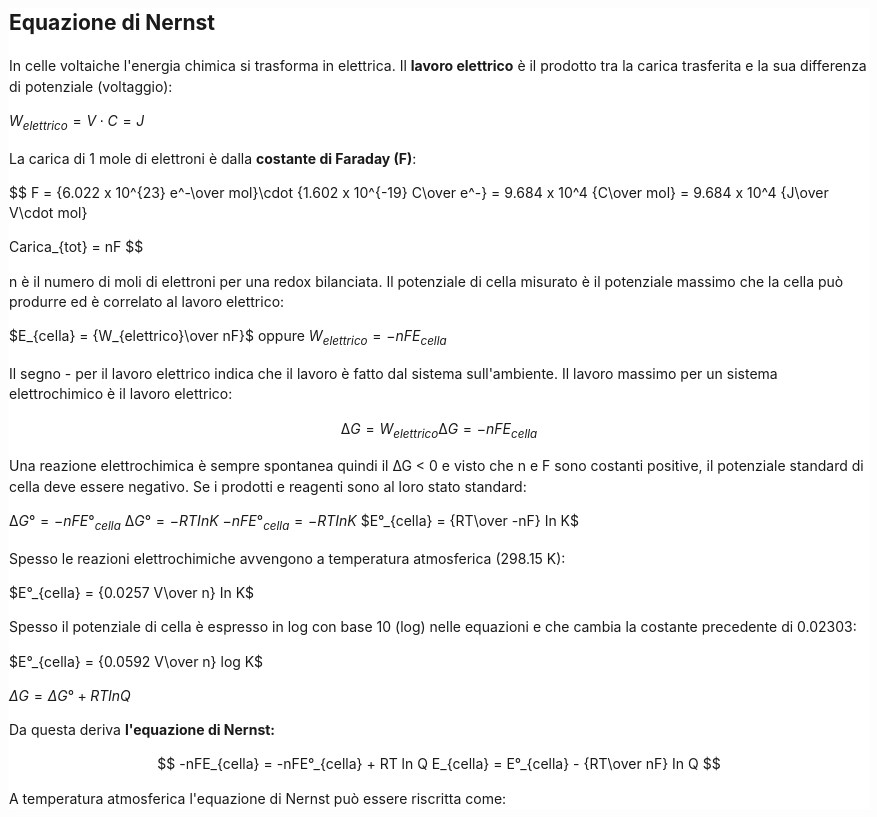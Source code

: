 ## Equazione di Nernst

In celle voltaiche l'energia chimica si trasforma in elettrica. Il **lavoro elettrico** è il prodotto tra la carica trasferita e la sua differenza di potenziale (voltaggio):

$W_{elettrico} = V\cdot C = J$

La carica di 1 mole di elettroni è dalla **costante di Faraday (F)**:

$$
F = {6.022 x 10^{23} e^-\over mol}\cdot {1.602 x 10^{-19} C\over e^-} = 9.684 x 10^4 {C\over mol} = 9.684 x 10^4 {J\over V\cdot mol}

Carica_{tot} = nF
$$

n è il numero di moli di elettroni per una redox bilanciata. Il potenziale di cella misurato è il potenziale massimo che la cella può produrre ed è correlato al lavoro elettrico:

$E_{cella} = {W_{elettrico}\over nF}$
oppure
$W_{elettrico} = -nFE_{cella}$

Il segno - per il lavoro elettrico indica che il lavoro è fatto dal sistema sull'ambiente. Il lavoro massimo per un sistema elettrochimico è il lavoro elettrico:

$$
∆G = W_{elettrico}
∆G = -nFE_{cella}
$$

Una reazione elettrochimica è sempre spontanea quindi il ∆G < 0 e visto che n e F sono costanti positive, il potenziale standard di cella deve essere negativo. Se i prodotti e reagenti sono al loro stato standard: 

$∆G° = -nFE°_{cella}$
$∆G° = -RT In K$
$-nFE°_{cella} = -RT In K$
$E°_{cella} = {RT\over -nF} In K$

Spesso le reazioni elettrochimiche avvengono a temperatura atmosferica (298.15 K):

$E°_{cella} = {0.0257 V\over n} In K$

Spesso il potenziale di cella è espresso in log con base 10 (log) nelle equazioni e che cambia la costante precedente di 0.02303:

$E°_{cella} = {0.0592 V\over n} log K$

$ΔG = ΔG° + RT ln Q$

Da questa deriva **l'equazione di Nernst:**

$$
-nFE_{cella} = -nFE°_{cella} + RT ln Q
E_{cella} = E°_{cella} - {RT\over nF} In Q
$$

A temperatura atmosferica l'equazione di Nernst può essere riscritta come:
